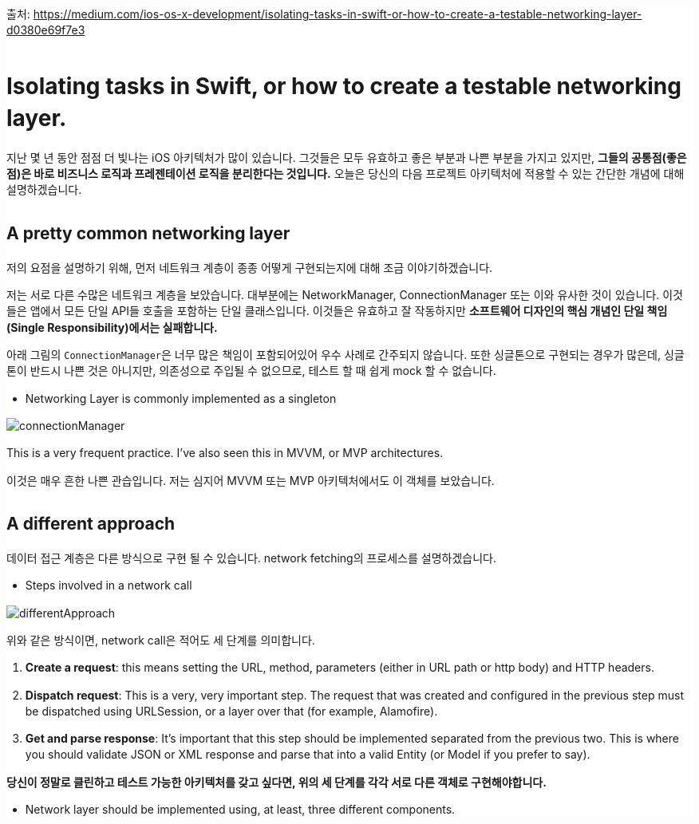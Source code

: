 출처: <https://medium.com/ios-os-x-development/isolating-tasks-in-swift-or-how-to-create-a-testable-networking-layer-d0380e69f7e3>

# Isolating tasks in Swift, or how to create a testable networking layer.

지난 몇 년 동안 점점 더 빛나는 iOS 아키텍처가 많이 있습니다. 
그것들은 모두 유효하고 좋은 부분과 나쁜 부분을 가지고 있지만, **그들의 공통점(좋은 점)은 바로 비즈니스 로직과 프레젠테이션 로직을 분리한다는 것입니다.** 오늘은 당신의 다음 프로젝트 아키텍처에 적용할 수 있는 간단한 개념에 대해 설명하겠습니다.

## A pretty common networking layer

저의 요점을 설명하기 위해, 먼저 네트워크 계층이 종종 어떻게 구현되는지에 대해 조금 이야기하겠습니다.

저는 서로 다른 수많은 네트워크 계층을 보았습니다. 대부분에는 NetworkManager, ConnectionManager 또는 이와 유사한 것이 있습니다. 이것들은 앱에서 모든 단일 API들 호출을 포함하는 단일 클래스입니다. 이것들은 유효하고 잘 작동하지만 **소프트웨어 디자인의 핵심 개념인 단일 책임 (Single Responsibility)에서는 실패합니다.**

아래 그림의 `ConnectionManager`은 너무 많은 책임이 포함되어있어 우수 사례로 간주되지 않습니다. 또한 싱글톤으로 구현되는 경우가 많은데, 싱글톤이 반드시 나쁜 것은 아니지만, 의존성으로 주입될 수 없으므로, 테스트 할 때 쉽게 mock 할 수 없습니다.

* Networking Layer is commonly implemented as a singleton

![connectionManager](https://user-images.githubusercontent.com/38216027/81043176-bba80c00-8eec-11ea-9a4d-ac68ec68cfe2.png)

This is a very frequent practice. I’ve also seen this in MVVM, or MVP architectures.

이것은 매우 흔한 나쁜 관습입니다. 저는 심지어 MVVM 또는 MVP 아키텍처에서도 이 객체를 보았습니다.

## A different approach

데이터 접근 계층은 다른 방식으로 구현 될 수 있습니다. network fetching의 프로세스를 설명하겠습니다.


* Steps involved in a network call

![differentApproach](https://user-images.githubusercontent.com/38216027/81043205-cc588200-8eec-11ea-9270-09d6ff876804.png)

위와 같은 방식이면, network call은 적어도 세 단계를 의미합니다.

1. **Create a request**: this means setting the URL, method, parameters (either in URL path or http body) and HTTP headers.

2. **Dispatch request**: This is a very, very important step. The request that was created and configured in the previous step must be dispatched using URLSession, or a layer over that (for example, Alamofire).

3. **Get and parse response**: It’s important that this step should be implemented separated from the previous two. This is where you should validate JSON or XML response and parse that into a valid Entity (or Model if you prefer to say).


**당신이 정말로 클린하고 테스트 가능한 아키텍처를 갖고 싶다면, 위의 세 단계를 각각 서로 다른 객체로 구현해야합니다.**


* Network layer should be implemented using, at least, three different components.

